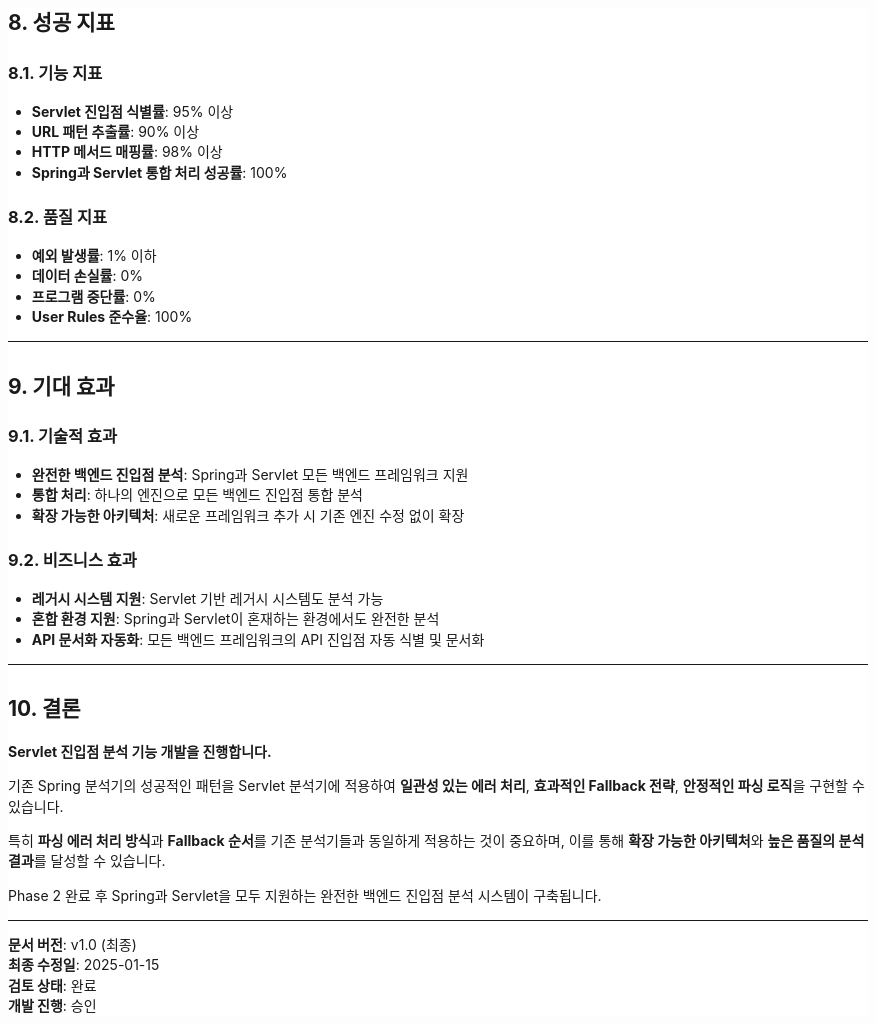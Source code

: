 
## 8. 성공 지표

### 8.1. 기능 지표
- **Servlet 진입점 식별률**: 95% 이상
- **URL 패턴 추출률**: 90% 이상
- **HTTP 메서드 매핑률**: 98% 이상
- **Spring과 Servlet 통합 처리 성공률**: 100%

### 8.2. 품질 지표
- **예외 발생률**: 1% 이하
- **데이터 손실률**: 0%
- **프로그램 중단률**: 0%
- **User Rules 준수율**: 100%

---

## 9. 기대 효과

### 9.1. 기술적 효과
- **완전한 백엔드 진입점 분석**: Spring과 Servlet 모든 백엔드 프레임워크 지원
- **통합 처리**: 하나의 엔진으로 모든 백엔드 진입점 통합 분석
- **확장 가능한 아키텍처**: 새로운 프레임워크 추가 시 기존 엔진 수정 없이 확장

### 9.2. 비즈니스 효과
- **레거시 시스템 지원**: Servlet 기반 레거시 시스템도 분석 가능
- **혼합 환경 지원**: Spring과 Servlet이 혼재하는 환경에서도 완전한 분석
- **API 문서화 자동화**: 모든 백엔드 프레임워크의 API 진입점 자동 식별 및 문서화

---

## 10. 결론

**Servlet 진입점 분석 기능 개발을 진행합니다.**

기존 Spring 분석기의 성공적인 패턴을 Servlet 분석기에 적용하여 **일관성 있는 에러 처리**, **효과적인 Fallback 전략**, **안정적인 파싱 로직**을 구현할 수 있습니다. 

특히 **파싱 에러 처리 방식**과 **Fallback 순서**를 기존 분석기들과 동일하게 적용하는 것이 중요하며, 이를 통해 **확장 가능한 아키텍처**와 **높은 품질의 분석 결과**를 달성할 수 있습니다.

Phase 2 완료 후 Spring과 Servlet을 모두 지원하는 완전한 백엔드 진입점 분석 시스템이 구축됩니다.

---

**문서 버전**: v1.0 (최종)  
**최종 수정일**: 2025-01-15  
**검토 상태**: 완료  
**개발 진행**: 승인

